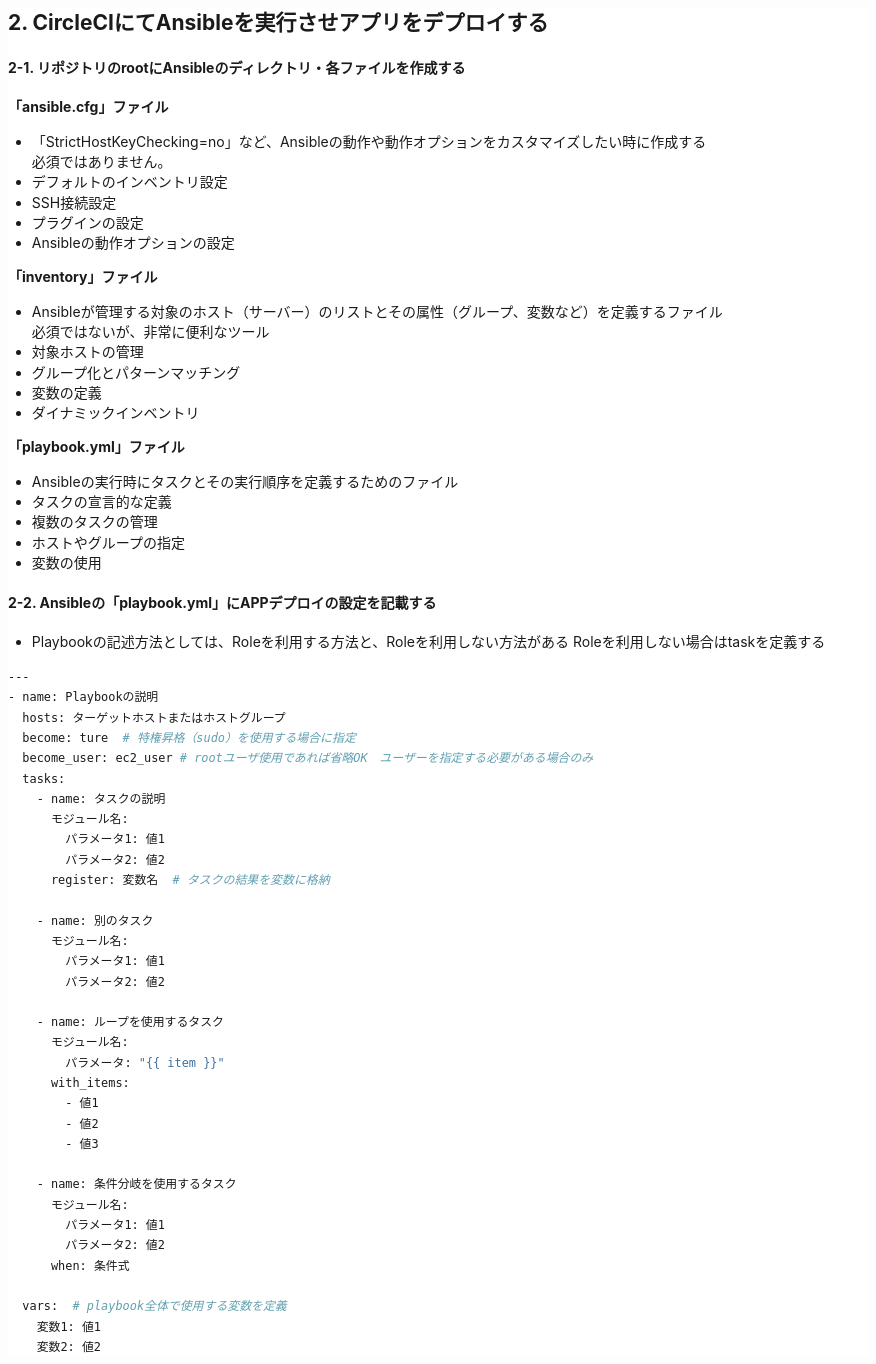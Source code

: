 ## 2. CircleCIにてAnsibleを実行させアプリをデプロイする ##
#### 2-1. リポジトリのrootにAnsibleのディレクトリ・各ファイルを作成する ####
**「ansible.cfg」ファイル**
- 「StrictHostKeyChecking=no」など、Ansibleの動作や動作オプションをカスタマイズしたい時に作成する  
   必須ではありません。
- デフォルトのインベントリ設定
- SSH接続設定
- プラグインの設定
- Ansibleの動作オプションの設定

**「inventory」ファイル**
- Ansibleが管理する対象のホスト（サーバー）のリストとその属性（グループ、変数など）を定義するファイル  
必須ではないが、非常に便利なツール
- 対象ホストの管理
- グループ化とパターンマッチング
- 変数の定義
- ダイナミックインベントリ

**「playbook.yml」ファイル**
- Ansibleの実行時にタスクとその実行順序を定義するためのファイル
- タスクの宣言的な定義
- 複数のタスクの管理
- ホストやグループの指定
- 変数の使用
#### 2-2. Ansibleの「playbook.yml」にAPPデプロイの設定を記載する ####
- Playbookの記述方法としては、Roleを利用する方法と、Roleを利用しない方法がある
Roleを利用しない場合はtaskを定義する
```bash
---
- name: Playbookの説明
  hosts: ターゲットホストまたはホストグループ
  become: ture  # 特権昇格（sudo）を使用する場合に指定
  become_user: ec2_user # rootユーザ使用であれば省略OK　ユーザーを指定する必要がある場合のみ
  tasks:
    - name: タスクの説明
      モジュール名:
        パラメータ1: 値1
        パラメータ2: 値2
      register: 変数名  # タスクの結果を変数に格納

    - name: 別のタスク
      モジュール名:
        パラメータ1: 値1
        パラメータ2: 値2

    - name: ループを使用するタスク
      モジュール名:
        パラメータ: "{{ item }}"
      with_items:
        - 値1
        - 値2
        - 値3

    - name: 条件分岐を使用するタスク
      モジュール名:
        パラメータ1: 値1
        パラメータ2: 値2
      when: 条件式

  vars:  # playbook全体で使用する変数を定義
    変数1: 値1
    変数2: 値2

```